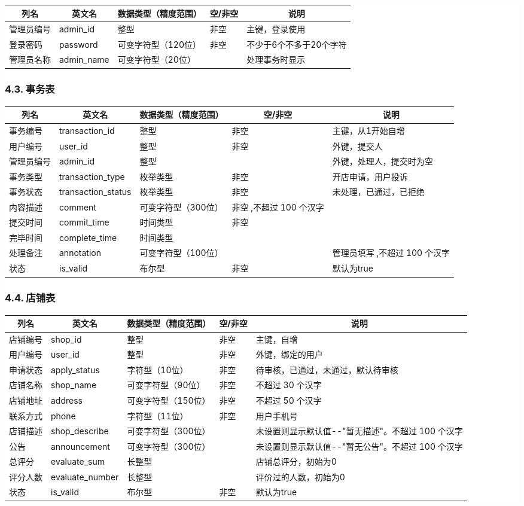 | 列名 | 英文名 | 数据类型（精度范围） | 空/非空 | 说明 |
| --- | --- | --- | --- | --- |
| 管理员编号 | admin_id   | 整型 | 非空 | 主键，登录使用 |
| 登录密码   | password   | 可变字符型（120位） | 非空 | 不少于6个不多于20个字符 |
| 管理员名称 | admin_name | 可变字符型（20位） |   | 处理事务时显示 |

###  4.3. <a name='-1'></a>事务表

| 列名 | 英文名 | 数据类型（精度范围） | 空/非空 | 说明 |
| --- | --- | --- | --- | --- |
| 事务编号 | transaction_id     | 整型 | 非空 | 主键，从1开始自增 |
| 用户编号 | user_id            | 整型 | 非空 | 外键，提交人 |
| 管理员编号 | admin_id         | 整型 |   | 外键，处理人，提交时为空 |
| 事务类型 | transaction_type   | 枚举类型 | 非空 | 开店申请，用户投诉 |
| 事务状态 | transaction_status | 枚举类型 | 非空 | 未处理，已通过，已拒绝 |
| 内容描述 | comment            | 可变字符型（300位）| 非空 ,不超过 100 个汉字|   |
| 提交时间 | commit_time        | 时间类型 | 非空 |   |
| 完毕时间 | complete_time      | 时间类型 |   |   |
| 处理备注 | annotation         | 可变字符型（100位）|   | 管理员填写 ,不超过 100 个汉字|
| 状态 | is_valid           | 布尔型 | 非空 | 默认为true |

###  4.4. <a name='-1'></a>店铺表

| 列名 | 英文名 | 数据类型（精度范围） | 空/非空 | 说明 |
| --- | --- | --- | --- | --- |
| 店铺编号 | shop_id         | 整型 | 非空 | 主键，自增 |
| 用户编号 | user_id         | 整型 | 非空 | 外键，绑定的用户 |
| 申请状态 | apply_status    | 字符型（10位） | 非空 | 待审核，已通过，未通过，默认待审核 |
| 店铺名称 | shop_name       | 可变字符型（90位）| 非空 | 不超过 30 个汉字 |
| 店铺地址 | address         | 可变字符型（150位） | 非空 | 不超过 50 个汉字   |
| 联系方式 | phone           | 字符型（11位） | 非空 | 用户手机号 |
| 店铺描述 | shop_describe   | 可变字符型（300位） |   | 未设置则显示默认值--"暂无描述"。不超过 100 个汉字 |
| 公告     | announcement    | 可变字符型（300位） |   | 未设置则显示默认值--"暂无公告"。不超过 100 个汉字 |
| 总评分   | evaluate_sum    | 长整型 |   | 店铺总评分，初始为0 |
| 评分人数 | evaluate_number | 长整型 |   | 评价过的人数，初始为0 |
| 状态 | is_valid        | 布尔型 | 非空 | 默认为true |

